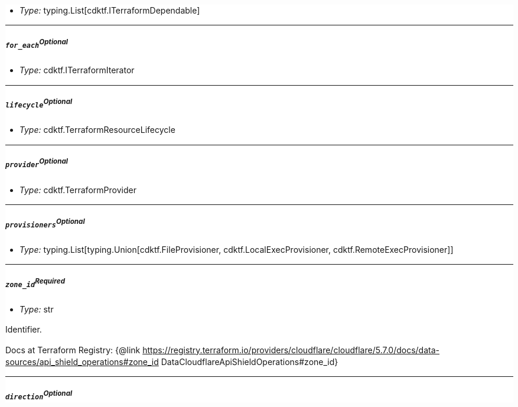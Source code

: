 - *Type:* typing.List[cdktf.ITerraformDependable]

---

##### `for_each`<sup>Optional</sup> <a name="for_each" id="@cdktf/provider-cloudflare.dataCloudflareApiShieldOperations.DataCloudflareApiShieldOperations.Initializer.parameter.forEach"></a>

- *Type:* cdktf.ITerraformIterator

---

##### `lifecycle`<sup>Optional</sup> <a name="lifecycle" id="@cdktf/provider-cloudflare.dataCloudflareApiShieldOperations.DataCloudflareApiShieldOperations.Initializer.parameter.lifecycle"></a>

- *Type:* cdktf.TerraformResourceLifecycle

---

##### `provider`<sup>Optional</sup> <a name="provider" id="@cdktf/provider-cloudflare.dataCloudflareApiShieldOperations.DataCloudflareApiShieldOperations.Initializer.parameter.provider"></a>

- *Type:* cdktf.TerraformProvider

---

##### `provisioners`<sup>Optional</sup> <a name="provisioners" id="@cdktf/provider-cloudflare.dataCloudflareApiShieldOperations.DataCloudflareApiShieldOperations.Initializer.parameter.provisioners"></a>

- *Type:* typing.List[typing.Union[cdktf.FileProvisioner, cdktf.LocalExecProvisioner, cdktf.RemoteExecProvisioner]]

---

##### `zone_id`<sup>Required</sup> <a name="zone_id" id="@cdktf/provider-cloudflare.dataCloudflareApiShieldOperations.DataCloudflareApiShieldOperations.Initializer.parameter.zoneId"></a>

- *Type:* str

Identifier.

Docs at Terraform Registry: {@link https://registry.terraform.io/providers/cloudflare/cloudflare/5.7.0/docs/data-sources/api_shield_operations#zone_id DataCloudflareApiShieldOperations#zone_id}

---

##### `direction`<sup>Optional</sup> <a name="direction" id="@cdktf/provider-cloudflare.dataCloudflareApiShieldOperations.DataCloudflareApiShieldOperations.Initializer.parameter.direction"></a>
